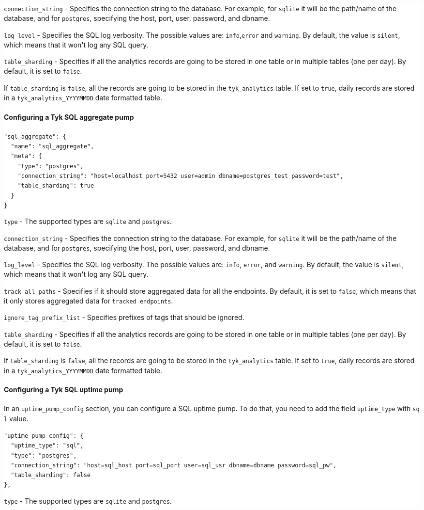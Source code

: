 `connection_string` - Specifies the connection string to the database. For example, for `sqlite` it will be the path/name of the database, and for `postgres`, specifying the host, port, user, password, and dbname.

`log_level` - Specifies the SQL log verbosity. The possible values are: `info`,`error` and `warning`. By default, the value is `silent`, which means that it won't log any SQL query.

`table_sharding` - Specifies if all the analytics records are going to be stored in one table or in multiple tables (one per day). By default, it is set to `false`.

If `table_sharding` is `false`, all the records are going to be stored in the `tyk_analytics` table. If set to `true`, daily records are stored in a `tyk_analytics_YYYYMMDD` date formatted table.

#### Configuring a Tyk SQL aggregate pump

```
"sql_aggregate": {
  "name": "sql_aggregate",
  "meta": {
    "type": "postgres",
    "connection_string": "host=localhost port=5432 user=admin dbname=postgres_test password=test",
    "table_sharding": true
  }
}
```

`type` - The supported types are `sqlite` and `postgres`. 

`connection_string` - Specifies the connection string to the database. For example, for `sqlite` it will be the path/name of the database, and for `postgres`, specifying the host, port, user, password, and dbname.

`log_level` - Specifies the SQL log verbosity. The possible values are: `info`, `error`, and `warning`. By default, the value is `silent`, which means that it won't log any SQL query.

`track_all_paths` - Specifies if it should store aggregated data for all the endpoints. By default, it is set to `false`, which means that it only stores aggregated data for `tracked endpoints`. 

`ignore_tag_prefix_list` - Specifies prefixes of tags that should be ignored.

`table_sharding` - Specifies if all the analytics records are going to be stored in one table or in multiple tables (one per day). By default, it is set to `false`.

If `table_sharding` is `false`, all the records are going to be stored in the `tyk_analytics` table. If set to `true`, daily records are stored in a `tyk_analytics_YYYYMMDD` date formatted table.

#### Configuring a Tyk SQL uptime pump

In an `uptime_pump_config` section, you can configure a SQL uptime pump. To do that, you need to add the field `uptime_type` with `sql` value.

```
"uptime_pump_config": {
  "uptime_type": "sql",
  "type": "postgres",
  "connection_string": "host=sql_host port=sql_port user=sql_usr dbname=dbname password=sql_pw",
  "table_sharding": false
},
```
`type` - The supported types are `sqlite` and `postgres`.
